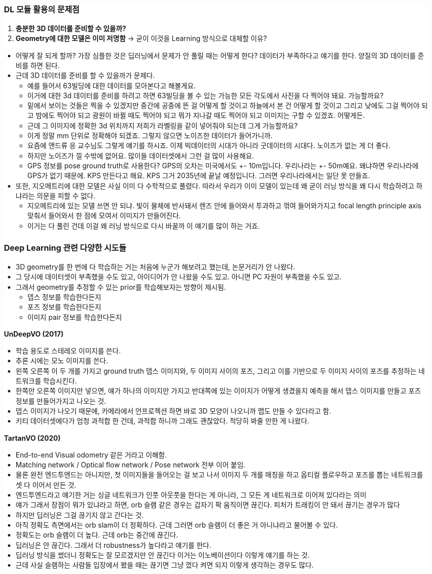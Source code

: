 ### DL 모듈 활용의 문제점

1. **충분한 3D 데이터를 준비할 수 있을까?**
2. **Geometry에 대한 모델은 이미 저명함** → 굳이 이것을 Learning 방식으로 대체할 이유?
- 어떻게 잘 되게 할까? 가장 심플한 것은 딥러닝에서 문제가 안 풀릴 때는 어떻게 한다? 데이터가 부족하다고 얘기를 한다. 양질의 3D 데이터를 준비를 하면 된다.
- 근데 3D 데이터를 준비를 할 수 있을까가 문제다.
   - 예를 들어서 63빌딩에 대한 데이터를 모아본다고 해볼게요.
   - 이거에 대한 3d 데이터를 준비를 하려고 하면 63빌딩을 볼 수 있는 가능한 모든 각도에서 사진을 다 찍어야 돼요. 가능할까요?
   - 밑에서 보이는 것들은 찍을 수 있겠지만 중간에 공중에 뜬 걸 어떻게 할 것이고 하늘에서 본 건 어떻게 할 것이고 그리고 낮에도 그걸 찍어야 되고 밤에도 찍어야 되고 광원이 바뀔 때도 찍어야 되고 뭐가 지나갈 때도 찍어야 되고 이미지는 구할 수 있겠죠. 어떻게든.
   - 근데 그 이미지에 정확한 3d 위치까지 저희가 라벨링을 같이 넣어줘야 되는데 그게 가능할까요?
   - 이게 정말 mm 단위로 정확해야 되겠죠. 그렇지 않으면 노이즈한 데이터가 들어가니까.
   - 요즘에 앤드류 응 교수님도 그렇게 얘기를 하시죠. 이제 빅데이터의 시대가 아니라 굿데이터의 시대다. 노이즈가 없는 게 더 좋다.
   - 하지만 노이즈가 낄 수밖에 없어요. 많이들 데이터셋에서 그런 걸 많이 사용해요.
   - GPS 정보를 pose ground truth로 사용한다? GPS의 오차는 미국에서도 +- 10m입니다. 우리나라는 +- 50m예요. 왜냐하면 우리나라에 GPS가 없기 때문에. KPS 만든다고 해요. KPS 그거 2035년에 끝날 예정입니다. 그러면 우리나라에서는 일단 못 만들죠.
- 또한, 지오메트리에 대한 모델은 사실 이미 다 수학적으로 풀렸다. 따라서 우리가 이미 모델이 있는데 왜 굳이 러닝 방식을 왜 다시 학습하려고 하냐라는 의문을 피할 수 없다.
   - 지오메트리에 있는 모델 쓰면 안 되냐. 빛이 물체에 반사돼서 렌즈 안에 들어와서 투과하고 꺾여 들어와가지고 focal length principle axis 맞춰서 들어와서 한 점에 모여서 이미지가 만들어진다.
   - 이거는 다 풀린 건데 이걸 왜 러닝 방식으로 다시 바꿀까 이 얘기를 많이 하는 거죠.

### Deep Learning 관련 다양한 시도들

- 3D geometry를 한 번에 다 학습하는 거는 처음에 누군가 해보려고 했는데, 논문거리가 안 나왔다.
- 그 당시에 데이터셋이 부족했을 수도 있고, 아이디어가 안 나왔을 수도 있고. 아니면 PC 자원이 부족했을 수도 있고.
- 그래서 geometry를 추정할 수 있는 prior를 학습해보자는 방향이 제시됨.
   - 뎁스 정보를 학습한다든지
   - 포즈 정보를 학습한다든지
   - 이미지 pair 정보를 학습한다든지

**UnDeepVO (2017)**

- 학습 용도로 스테레오 이미지를 쓴다.
- 추론 시에는 모노 이미지를 쓴다.
- 왼쪽 오른쪽 이 두 개를 가지고 ground truth 뎁스 이미지와, 두 이미지 사이의 포즈, 그리고 이를 기반으로 두 이미지 사이의 포즈를 추정하는 네트워크를 학습시킨다.
- 한쪽만 오른쪽 이미지만 넣으면, 얘가 하나의 이미지만 가지고 반대쪽에 있는 이미지가 어떻게 생겼을지 예측을 해서 뎁스 이미지를 만들고 포즈 정보를 만들어가지고 나오는 것.
- 뎁스 이미지가 나오기 때문에, 카메라에서 언프로젝션 하면 바로 3D 모양이 나오니까 맵도 만들 수 있다라고 함.
- 키티 데이터셋에다가 엄청 과적합 한 건데, 과적합 하니까 그래도 괜찮았다. 적당히 봐줄 만한 게 나왔다.

**TartanVO (2020)**

- End-to-end Visual odometry 같은 거라고 이해함.
- Matching network / Optical flow network / Pose network 전부 이어 붙임.
- 물론 완전 엔드투엔드는 아니지만, 첫 이미지들을 들어오는 걸 보고 나서 이미지 두 개를 매칭을 하고 옵티컬 플로우하고 포즈를 뽑는 네트워크를 셋 다 이어서 만든 것.
- 엔드투엔드라고 얘기한 거는 싱글 네트워크가 인풋 아웃풋을 한다는 게 아니라, 그 모든 게 네트워크로 이어져 있다라는 의미
- 얘가 그래서 장점이 뭐가 있냐라고 하면, orb 슬램 같은 경우는 갑자기 팍 움직이면 끊긴다. 피처가 트래킹이 안 돼서 끊기는 경우가 많다
- 하지만 딥러닝은 그걸 끊기지 않고 간다는 것.
- 아직 정확도 측면에서는 orb slam이 더 정확하다. 근데 그러면 orb 슬램이 더 좋은 거 아니냐라고 물어볼 수 있다.
- 정확도는 orb 슬램이 더 높다. 근데 orb는 중간에 끊긴다.
- 딥러닝은 안 끊긴다. 그래서 더 robustness가 높다라고 얘기를 한다.
- 딥러닝 방식을 썼더니 정확도는 잘 모르겠지만 안 끊긴다 이거는 이노베이션이다 이렇게 얘기를 하는 것.
- 근데 사실 슬램하는 사람들 입장에서 봤을 때는 끊기면 그냥 껐다 켜면 되지 이렇게 생각하는 경우도 많다.
